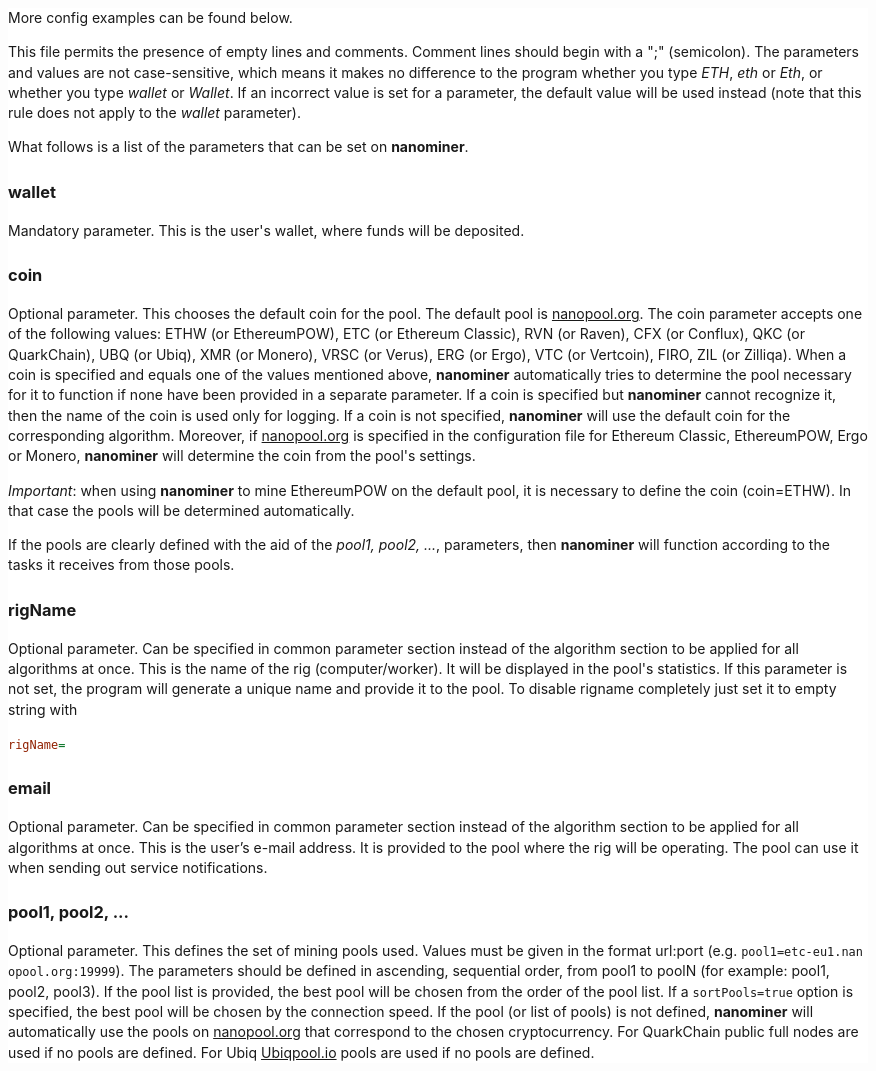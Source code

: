 ```ini
```
More config examples can be found below.

This file permits the presence of empty lines and comments. Comment lines should begin with a ";" (semicolon). The parameters and values are not case-sensitive, which means it makes no difference to the program whether you type _ETH_, _eth_ or _Eth_, or whether you type _wallet_ or _Wallet_. If an incorrect value is set for a parameter, the default value will be used instead (note that this rule does not apply to the _wallet_ parameter).

What follows is a list of the parameters that can be set on **nanominer**.
### wallet
Mandatory parameter.
This is the user's wallet, where funds will be deposited.
### coin
Optional parameter.
This chooses the default coin for the pool. The default pool is [nanopool.org](https://nanopool.org/).
The coin parameter accepts one of the following values: ETHW (or EthereumPOW), ETC (or Ethereum Classic), RVN (or Raven), CFX (or Conflux), QKC (or QuarkChain), UBQ (or Ubiq), XMR (or Monero), VRSC (or Verus), ERG (or Ergo), VTC (or Vertcoin), FIRO, ZIL (or Zilliqa). When a coin is specified and equals one of the values mentioned above, **nanominer** automatically tries to determine the pool necessary for it to function if none have been provided in a separate parameter. If a coin is specified but **nanominer** cannot recognize it, then the name of the coin is used only for logging. If a coin is not specified, **nanominer** will use the default coin for the corresponding algorithm. Moreover, if [nanopool.org](https://nanopool.org/) is specified in the configuration file for Ethereum Classic, EthereumPOW, Ergo or Monero, **nanominer** will determine the coin from the pool's settings.

*Important*: when using **nanominer** to mine EthereumPOW on the default pool, it is necessary to define the coin (coin=ETHW). In that case the pools will be determined automatically.

If the pools are clearly defined with the aid of the _pool1, pool2, ..._, parameters, then **nanominer** will function according to the tasks it receives from those pools.
### rigName
Optional parameter. Can be specified in common parameter section instead of the algorithm section to be applied for all algorithms at once.
This is the name of the rig (computer/worker). It will be displayed in the pool's statistics. If this parameter is not set, the program will generate a unique name and provide it to the pool. To disable rigname completely just set it to empty string with
```ini
rigName=
```
### email
Optional parameter. Can be specified in common parameter section instead of the algorithm section to be applied for all algorithms at once.
This is the user’s e-mail address. It is provided to the pool where the rig will be operating. The pool can use it when sending out service notifications.
### pool1, pool2, ...
Optional parameter.
This defines the set of mining pools used. Values must be given in the format url:port (e.g. `pool1=etc-eu1.nanopool.org:19999`). The parameters should be defined in ascending, sequential order, from pool1 to poolN (for example: pool1, pool2, pool3). If the pool list is provided, the best pool will be chosen from the order of the pool list. If a `sortPools=true` option is specified, the best pool will be chosen by the connection speed. If the pool (or list of pools) is not defined, **nanominer** will automatically use the pools on [nanopool.org](https://nanopool.org/) that correspond to the chosen cryptocurrency. For QuarkChain public full nodes are used if no pools are defined. For Ubiq [Ubiqpool.io](https://ubiqpool.io) pools are used if no pools are defined.
